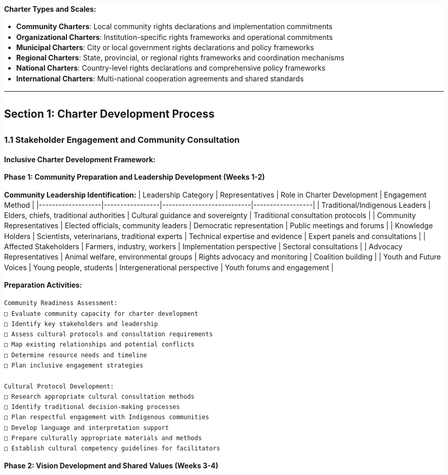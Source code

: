 **Charter Types and Scales:**
- **Community Charters**: Local community rights declarations and implementation commitments
- **Organizational Charters**: Institution-specific rights frameworks and operational commitments
- **Municipal Charters**: City or local government rights declarations and policy frameworks
- **Regional Charters**: State, provincial, or regional rights frameworks and coordination mechanisms
- **National Charters**: Country-level rights declarations and comprehensive policy frameworks
- **International Charters**: Multi-national cooperation agreements and shared standards

---

## Section 1: Charter Development Process

### 1.1 Stakeholder Engagement and Community Consultation

**Inclusive Charter Development Framework:**

**Phase 1: Community Preparation and Leadership Development (Weeks 1-2)**

**Community Leadership Identification:**
| Leadership Category | Representatives | Role in Charter Development | Engagement Method |
|-------------------|-----------------|---------------------------|------------------|
| Traditional/Indigenous Leaders | Elders, chiefs, traditional authorities | Cultural guidance and sovereignty | Traditional consultation protocols |
| Community Representatives | Elected officials, community leaders | Democratic representation | Public meetings and forums |
| Knowledge Holders | Scientists, veterinarians, traditional experts | Technical expertise and evidence | Expert panels and consultations |
| Affected Stakeholders | Farmers, industry, workers | Implementation perspective | Sectoral consultations |
| Advocacy Representatives | Animal welfare, environmental groups | Rights advocacy and monitoring | Coalition building |
| Youth and Future Voices | Young people, students | Intergenerational perspective | Youth forums and engagement |

**Preparation Activities:**
```
Community Readiness Assessment:
□ Evaluate community capacity for charter development
□ Identify key stakeholders and leadership
□ Assess cultural protocols and consultation requirements
□ Map existing relationships and potential conflicts
□ Determine resource needs and timeline
□ Plan inclusive engagement strategies

Cultural Protocol Development:
□ Research appropriate cultural consultation methods
□ Identify traditional decision-making processes
□ Plan respectful engagement with Indigenous communities
□ Develop language and interpretation support
□ Prepare culturally appropriate materials and methods
□ Establish cultural competency guidelines for facilitators
```

**Phase 2: Vision Development and Shared Values (Weeks 3-4)**
